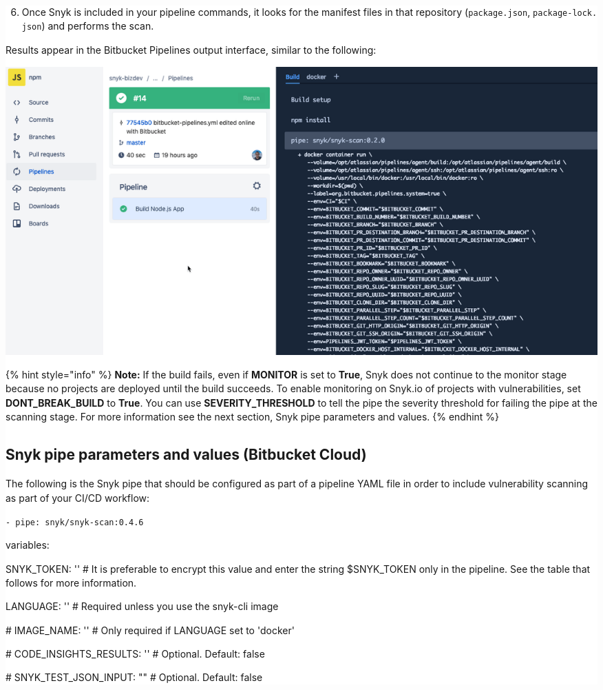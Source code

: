 6. Once Snyk is included in your pipeline commands, it looks for the manifest files in that repository (`package.json`, `package-lock.json`) and performs the scan.

Results appear in the Bitbucket Pipelines output interface, similar to the following:

![Bitbucket Pipelines output interface](../../../.gitbook/assets/uuid-dbbc4153-d3ff-5cbb-9ddd-affa138387b7-en.png)

{% hint style="info" %}
**Note:** If the build fails, even if **MONITOR** is set to **True**, Snyk does not continue to the monitor stage because no projects are deployed until the build succeeds. To enable monitoring on Snyk.io of projects with vulnerabilities, set **DONT\_BREAK\_BUILD** to **True**. You can use **SEVERITY\_THRESHOLD** to tell the pipe the severity threshold for failing the pipe at the scanning stage. For more information see the next section, Snyk pipe parameters and values.
{% endhint %}

## Snyk pipe parameters and values (Bitbucket Cloud)

The following is the Snyk pipe that should be configured as part of a pipeline YAML file in order to include vulnerability scanning as part of your CI/CD workflow:

`- pipe: snyk/snyk-scan:0.4.6`

variables:

SNYK\_TOKEN: '' # It is preferable to encrypt this value and enter the string $SNYK\_TOKEN only in the pipeline. See the table that follows for more information.

LANGUAGE: '' # Required unless you use the snyk-cli image

\# IMAGE\_NAME: '' # Only required if LANGUAGE set to 'docker'

\# CODE\_INSIGHTS\_RESULTS: '' # Optional. Default: false

\# SNYK\_TEST\_JSON\_INPUT: "" # Optional. Default: false
